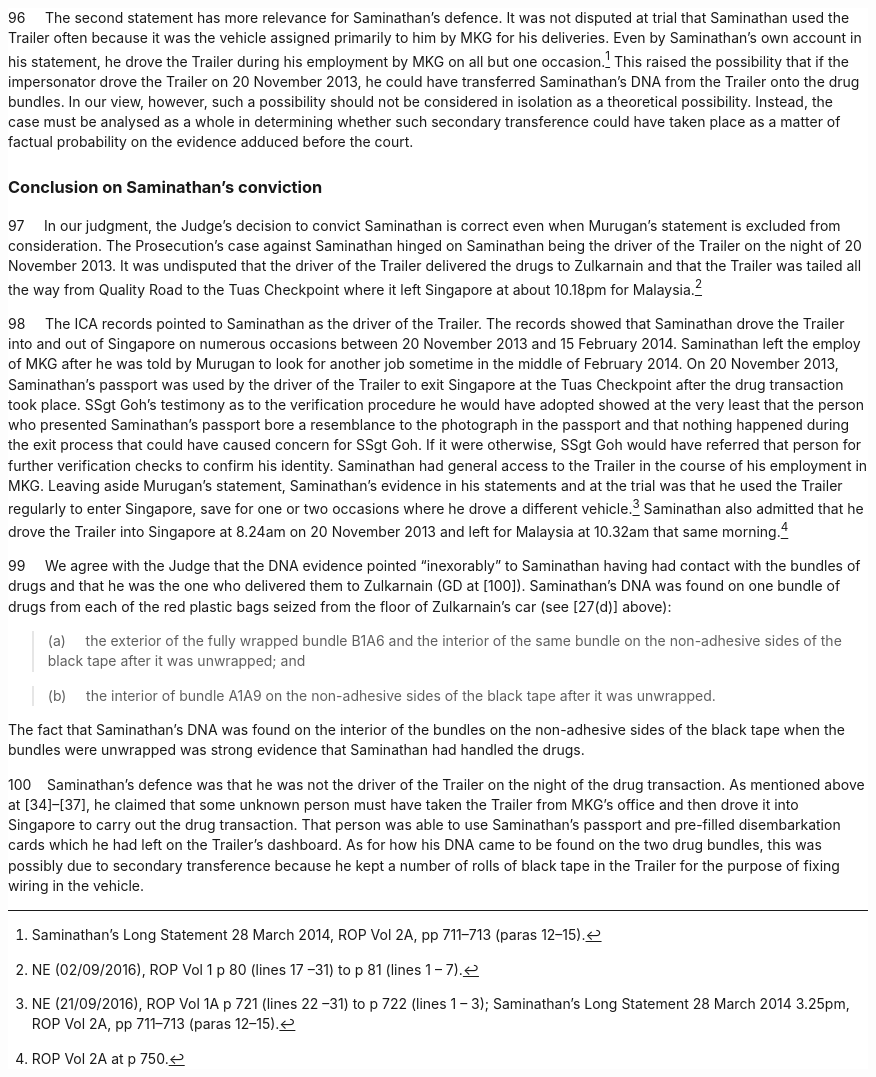 96     The second statement has more relevance for Saminathan’s defence. It was not disputed at trial that Saminathan used the Trailer often because it was the vehicle assigned primarily to him by MKG for his deliveries. Even by Saminathan’s own account in his statement, he drove the Trailer during his employment by MKG on all but one occasion.[^114] This raised the possibility that if the impersonator drove the Trailer on 20 November 2013, he could have transferred Saminathan’s DNA from the Trailer onto the drug bundles. In our view, however, such a possibility should not be considered in isolation as a theoretical possibility. Instead, the case must be analysed as a whole in determining whether such secondary transference could have taken place as a matter of factual probability on the evidence adduced before the court.

### Conclusion on Saminathan’s conviction

97     In our judgment, the Judge’s decision to convict Saminathan is correct even when Murugan’s statement is excluded from consideration. The Prosecution’s case against Saminathan hinged on Saminathan being the driver of the Trailer on the night of 20 November 2013. It was undisputed that the driver of the Trailer delivered the drugs to Zulkarnain and that the Trailer was tailed all the way from Quality Road to the Tuas Checkpoint where it left Singapore at about 10.18pm for Malaysia.[^115]

98     The ICA records pointed to Saminathan as the driver of the Trailer. The records showed that Saminathan drove the Trailer into and out of Singapore on numerous occasions between 20 November 2013 and 15 February 2014. Saminathan left the employ of MKG after he was told by Murugan to look for another job sometime in the middle of February 2014. On 20 November 2013, Saminathan’s passport was used by the driver of the Trailer to exit Singapore at the Tuas Checkpoint after the drug transaction took place. SSgt Goh’s testimony as to the verification procedure he would have adopted showed at the very least that the person who presented Saminathan’s passport bore a resemblance to the photograph in the passport and that nothing happened during the exit process that could have caused concern for SSgt Goh. If it were otherwise, SSgt Goh would have referred that person for further verification checks to confirm his identity. Saminathan had general access to the Trailer in the course of his employment in MKG. Leaving aside Murugan’s statement, Saminathan’s evidence in his statements and at the trial was that he used the Trailer regularly to enter Singapore, save for one or two occasions where he drove a different vehicle.[^116] Saminathan also admitted that he drove the Trailer into Singapore at 8.24am on 20 November 2013 and left for Malaysia at 10.32am that same morning.[^117]

99     We agree with the Judge that the DNA evidence pointed “inexorably” to Saminathan having had contact with the bundles of drugs and that he was the one who delivered them to Zulkarnain (GD at \[100\]). Saminathan’s DNA was found on one bundle of drugs from each of the red plastic bags seized from the floor of Zulkarnain’s car (see \[27(d)\] above):

> (a)     the exterior of the fully wrapped bundle B1A6 and the interior of the same bundle on the non-adhesive sides of the black tape after it was unwrapped; and

> (b)     the interior of bundle A1A9 on the non-adhesive sides of the black tape after it was unwrapped.

The fact that Saminathan’s DNA was found on the interior of the bundles on the non-adhesive sides of the black tape when the bundles were unwrapped was strong evidence that Saminathan had handled the drugs.

100    Saminathan’s defence was that he was not the driver of the Trailer on the night of the drug transaction. As mentioned above at \[34\]–\[37\], he claimed that some unknown person must have taken the Trailer from MKG’s office and then drove it into Singapore to carry out the drug transaction. That person was able to use Saminathan’s passport and pre-filled disembarkation cards which he had left on the Trailer’s dashboard. As for how his DNA came to be found on the two drug bundles, this was possibly due to secondary transference because he kept a number of rolls of black tape in the Trailer for the purpose of fixing wiring in the vehicle.


[^1]: SI Andy Goh’s conditioned statement, Record of Proceedings (“ROP”) Vol 2 at p 171 (see para 11).
[^2]: Notes of Evidence (“NE”) (02/09/2016), p 80 (lines 17 –31) to p 81 (lines 1 – 7).
[^3]: Rizwan’s Statement of 30 November 2013, ROP Vol 2A at p 760 (see para 24).
[^4]: Prosecution’s Opening Statement at para 13, ROP Vol 2 at p 414.
[^5]: ROP Vol 2 pp 294 – 296.
[^6]: See Conditioned Statement of Hu Yiling Charmaine, ROP Vol 2 at pp 83–88.
[^7]: Zulkarnain’s Long Statement 26 November 2013 1.40pm, ROP Vol 2A at pp 695–702 (see para 9).
[^8]: Zulkarnain’s Long Statement 24 November 2013 3.29pm, ROP Vol 2A at p 683 (see para 10).
[^9]: Zulkarnain’s Long Statement 24 November 2013 3.29pm, ROP Vol 2A at p 683 (see para 11).
[^10]: Zulkarnain’s Long Statement 24 November 2013 3.29pm, ROP Vol 2A at p 684 (see para 13).
[^11]: Zulkarnain’s Long Statement 24 November 2013 3.29pm, ROP Vol 2A at p 683 (see para 11); Zulkarnain’s Long Statement 25 November 2013 7.48pm, ROP Vol 2A at p 691.
[^12]: Zulkarnain’s Long Statement 24 November 2013 3.29pm, ROP Vol 2A at p 684 (see para 14).
[^13]: Zulkarnain’s Long Statement 24 November 2013 3.29pm, ROP Vol 2A at p 684 (para 14).
[^14]: Zulkarnain’s Long Statement 24 November 2013 3.29pm, ROP Vol 2A at p 685 (para 15).
[^15]: Zulkarnain’s Long Statement 24 November 2013 3.29pm, ROP Vol 2A at p 685 (para 15).
[^16]: Zulkarnain’s Long Statement 24 November 2013 3.29pm, ROP Vol 2A at p 685 (para 15).
[^17]: Zulkarnain’s Long Statement 24 November 2013 3.29pm, ROP Vol 2A at p 685 (para 16).
[^18]: Zulkarnain’s Long Statement 21 November 2013 7.08pm, ROP Vol 2A at p 679 (paras 5, 8), p 681.
[^19]: Zulkarnaina’s Long Statement 4 December 2013 4.18pm, ROP Vol 2 at p 372 (para 41).
[^20]: Zulkarnain’s Long Statement 25 November 2013 7.48pm, ROP Vol 2A at p 691 (para 30).
[^21]: Rizwan’s Cautioned Statement 29 November 2013 8.53pm, ROP Vol 2B at pp 843–846.
[^22]: Rizwan’s Long Statement 30 November 2013 1.58pm, ROP Vol 2A at pp 757–759 (paras 18–21).
[^23]: Rizwan’s Long Statement 10 December 2013 5.36pm, ROP Vol 2B at pp 847–849 (paras 84–89).
[^24]: Saminathan’s Long Statement 28 March 2014 3.25pm, ROP Vol 2A, pp 711–713 (paras 9–15).
[^25]: Saminathan’s Long Statement 31 March 2014 4.04pm, ROP Vol 2A, pp 775–776 (paras 17–18).
[^26]: Prosecution’s further submissions in CC 43/2016 dated 12 January 2018 at paras 32–38.
[^27]: NE (16/09/16), ROP Vol 1A at p 524 (lines 15 – 31).
[^28]: See Prosecution’s submissions in CC 43/2016 dated 3 October 2017 at paras 26–33.
[^29]: Exhibit P122, ROP Vol 2A at p 555.
[^30]: See statement of SSgt Azhari Bin Rohman, ROP Vol 2B, p 945 (para 12);
[^31]: NE (08/09/16), ROP Vol 1 at p 352 (lines 10–12).
[^32]: See Prosecution’s submissions in CC 43/2016 dated 3 October 2017 at paras 33–37.
[^33]: See Prosecution’s submissions in CC 43/2016 dated 3 October 2017 at paras 38–40.
[^34]: ROP Vol 2A p 750
[^35]: ROP Vol 2A p 755.
[^36]: ROP Vol 2A p 753.
[^37]: ROP Vol 2A p 830.
[^38]: NE (13/09/16), ROP Vol 1A at p 472 (lines 30 – 31) to p 473 (lines 1 – 6).
[^39]: NE (13/09/16), ROP Vol 1A at p 483 (lines 8 – 11).
[^40]: ROP Vol 2A pp 739–742.
[^41]: ROP Vol 2 at pp 95–130.
[^42]: NE (07/09/16), ROP Vol 1 at pp 255 (lines 17 – 29) and 257 (lines 1 – 10).
[^43]: Prosecutions submissions in CC 43/2016 dated 3 October 2017 at paras 52–70.
[^44]: NE (20/09/2016), ROP Vol 1A at p 578 (lines 13 – 19).
[^45]: NE (20/09/2016), ROP Vol 1A at p 582 (lines 13 – 22).
[^46]: NE (20/09/2016), ROP Vol 1A at p 583 (lines 11 – 19).
[^47]: NE (20/09/2016), ROP Vol 1A at p 584 (lines 11 – 21).
[^48]: NE (20/09/2016), ROP Vol 1A at p 584 (lines 20 – 23).
[^49]: NE (20/09/2016), ROP Vol 1A at p 586 (lines 3 – 14).
[^50]: NE (20/09/2016), ROP Vol 1A at p 586 (lines 15 – 17).
[^51]: NE (20/09/2016), ROP Vol 1A at pp 621 (line 26) to 622 (line 9).
[^52]: NE (20/09/2016), ROP Vol 1A at p 586 (lines 19 – 27).
[^53]: NE (20/09/2016), ROP Vol 1A at p 587 (lines 7 – 9).
[^54]: NE (20/09/2016), ROP Vol 1A at p 587 (lines 21 – 24).
[^55]: Rizwan’s Long Statement 30 November 2013 1.58pm, ROP Vol 2A at p 760 (see paras 21 to 24).
[^56]: NE (21/09/2016), ROP Vol 1A at pp 668–669.
[^57]: NE (20/09/2016), ROP Vol 1A at p 596 (lines 20 – 31).
[^58]: NE (20/09/2016), ROP Vol 1A at p 599 (lines 28 – 32).
[^59]: NE (21/09/16), ROP Vol 1A at p 696 (lines 2 – 4).
[^60]: NE (21/09/16), ROP Vol 1A at p 701 (lines 14 – 17), p 714 (lines 21 – 25).
[^61]: NE (21/09/16), ROP Vol 1A at p 686 (lines 2 – 6).
[^62]: NE (21/09/16), ROP Vol 1A at p 686 (lines 18 – 31).
[^63]: NE (21/09/16), ROP Vol 1A at p 686 (lines 18 – 31).
[^64]: NE (21/09/16), ROP Vol 1A at p 687 (lines 5 – 7).
[^65]: NE (21/09/16), ROP Vol 1A at p 687 (lines 16 – 21).
[^66]: NE (21/09/16), ROP Vol 1A at p 689 (lines 4 - 15).
[^67]: NE (21/09/16), ROP Vol 1A at p 689 (lines 21 – 28).
[^68]: NE (21/09/16), ROP Vol 1A at p 690 (lines 1 – 4).
[^69]: NE (21/09/16), ROP Vol 1A at p 688 (lines 1 – 3).
[^70]: NE (21/09/16), ROP Vol 1A at p 744 (lines 23 – 29).
[^71]: NE (21/09/16), ROP Vol 1A at p 746 (lines 27 – 29).
[^72]: NE (21/09/16), ROP Vol 1A at pp 697 (line 26) to 698 (line 9).
[^73]: NE (21/09/16), ROP Vol 1A at p 700 (lines 8 – 10).
[^74]: ROP Vol 2B at p 859.
[^75]: NE (06/09/17), ROP Vol 1A at p 891(line 14) to p 892 (line 9).
[^76]: NE (21/09/16), ROP Vol 1A at p 707 (lines 23 – 29), p 708 (lines 1 – 13).
[^77]: Rizwan’s skeletal submissions dated 23 December 2019 at paras 8–33.
[^78]: Rizwan’s skeletal submissions dated 23 December 2019 at paras 36–79.
[^79]: Rizwan’s petition of appeal at para 4.
[^80]: Saminathan’s skeletal submissions dated 18 April 2019 at paras 17–31.
[^81]: Saminathan’s skeletal submissions dated 18 April 2019 at paras 32–39.
[^82]: NE (07/09/16), ROP Vol 1 at p 272 (lines 13 – 21).
[^83]: Saminathan’s skeletal submissions dated 18 April 2019 at paras 40–50.
[^84]: Saminathan’s skeletal submissions dated 18 April 2019 at paras 51–63.
[^85]: Saminathan’s skeletal submissions dated 18 April 2019 at paras 64–67.
[^86]: NE (16/09/16), ROP Vol 1A at p 540 (lines 5 – 10).
[^87]: NE (14/09/16), ROP Vol 1A at p 495 (lines 1 – 19).
[^88]: NE (16/09/16), ROP Vol 1A at p 524 (lines 15 – 31).
[^89]: NE (16/09/16), ROP Vol 1A at p 542 (lines 21 – 24).
[^90]: NE (16/09/16), ROP Vol 1A at pp 544 (line 28) to 545 (line 6).
[^91]: NE (16/09/16), ROP Vol 1A at p 538 (lines 22 – 26).
[^92]: NE (16/09/16), ROP Vol 1A at pp 538 (line 27) to 539 (line 1).
[^93]: NE (06/09/16), ROP Vol 1 at pp 170–172.
[^94]: See _eg_ conditioned statement of SSSgt Mak, ROP Vol 2B at pp 937–938 (para 13).
[^95]: NE (16/09/16). ROP Vol 1A at p 533 (lines 27 – 29), p 534 (lines 2 – 5).
[^96]: NE (20/09/16) ROP Vol 1A, p 578 (lines 17 –19).
[^97]: NE (20/09/16) ROP Vol 1A, p 611 (lines 9 – 12).
[^98]: NE (20/09/16) ROP Vol 1A, p 613 (lines 1 – 5).
[^99]: NE (20/09/16) ROP Vol 1A, p 582 (lines 17–21)
[^100]: NE (08/09/16), ROP Vol 1 at p 352 (lines 10–12).
[^101]: NE (20/09/16) ROP Vol 1A, at pp 583 - 584.
[^102]: Saminathan’s skeletal submissions dated 18 April 2019 at paras 17–31.
[^103]: NE (13/09/2016), ROP Vol 1A, p 482 (lines 11 – 30) to p 483 (lines 1 – 27).
[^104]: NE (16/09/2016), ROP Vol 1A, p 542 (lines 8 – 14).
[^105]: Saminathan’s skeletal submissions dated 18 April 2019 at paras 40–50.
[^106]: NE (13/09/16), ROP Vol 1A p 472 (lines 21 – 31) to p 473 (lines 1–6).
[^107]: NE (13/09/16), ROP Vol 1A p 483 (lines 1 – 7).
[^108]: Saminathan’s skeletal submissions dated 18 April 2019 at paras 51–63.
[^109]: ROP Vol 2A p 830.
[^110]: Saminathan’s skeletal submissions dated 18 April 2019 at para 66.
[^111]: NE (13/09/2016), ROP Vol 1A pp 452 - 453.
[^112]: Saminathan’s skeletal arguments dated 18 April 2019 at paras 32–39.
[^113]: NE (06/09/2016), ROP Vol 1 p 218 (lines 22 – 31) to p 219 (lines 1 –12).
[^114]: Saminathan’s Long Statement 28 March 2014, ROP Vol 2A, pp 711–713 (paras 12–15).
[^115]: NE (02/09/2016), ROP Vol 1 p 80 (lines 17 –31) to p 81 (lines 1 – 7).
[^116]: NE (21/09/2016), ROP Vol 1A p 721 (lines 22 –31) to p 722 (lines 1 – 3); Saminathan’s Long Statement 28 March 2014 3.25pm, ROP Vol 2A, pp 711–713 (paras 12–15).
[^117]: ROP Vol 2A at p 750.
[^118]: NE (21/09/2016), ROP Vol 1A, p 721 (lines 1 – 17).
[^119]: See Saminathan’s affidavit filed in support of CM 4/2019.
[^120]: See Rizwan’s affidavit filed in support of CM 11/2019
[^121]: Mr Lukshumayeh’s affidavit filed in CM 4/2019 at para 15.
[^122]: NE (06/09/17), ROP Vol 1A, p 891 at line 14 – p 892 at line 9; p 902 at lines 17–27.
[^123]: Farhan’s Statement dated 11 December 2013 at para 3.
[^124]: Rizwan’s Long Statement 10 December 2013 5.36pm, ROP Vol 2B at p 847 (para 85).